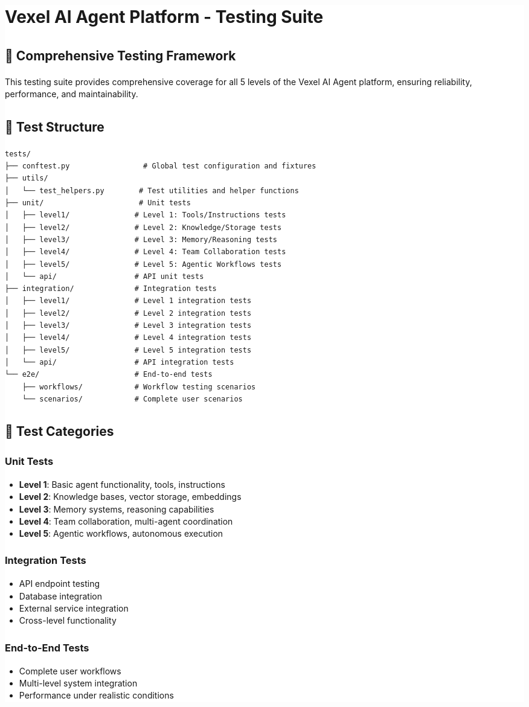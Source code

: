# Vexel AI Agent Platform - Testing Suite

## 🧪 Comprehensive Testing Framework

This testing suite provides comprehensive coverage for all 5 levels of the Vexel AI Agent platform, ensuring reliability, performance, and maintainability.

## 📁 Test Structure

```
tests/
├── conftest.py                 # Global test configuration and fixtures
├── utils/
│   └── test_helpers.py        # Test utilities and helper functions
├── unit/                      # Unit tests
│   ├── level1/               # Level 1: Tools/Instructions tests
│   ├── level2/               # Level 2: Knowledge/Storage tests
│   ├── level3/               # Level 3: Memory/Reasoning tests
│   ├── level4/               # Level 4: Team Collaboration tests
│   ├── level5/               # Level 5: Agentic Workflows tests
│   └── api/                  # API unit tests
├── integration/              # Integration tests
│   ├── level1/               # Level 1 integration tests
│   ├── level2/               # Level 2 integration tests
│   ├── level3/               # Level 3 integration tests
│   ├── level4/               # Level 4 integration tests
│   ├── level5/               # Level 5 integration tests
│   └── api/                  # API integration tests
└── e2e/                      # End-to-end tests
    ├── workflows/            # Workflow testing scenarios
    └── scenarios/            # Complete user scenarios
```

## 🎯 Test Categories

### **Unit Tests**
- **Level 1**: Basic agent functionality, tools, instructions
- **Level 2**: Knowledge bases, vector storage, embeddings
- **Level 3**: Memory systems, reasoning capabilities
- **Level 4**: Team collaboration, multi-agent coordination
- **Level 5**: Agentic workflows, autonomous execution

### **Integration Tests**
- API endpoint testing
- Database integration
- External service integration
- Cross-level functionality

### **End-to-End Tests**
- Complete user workflows
- Multi-level system integration
- Performance under realistic conditions
